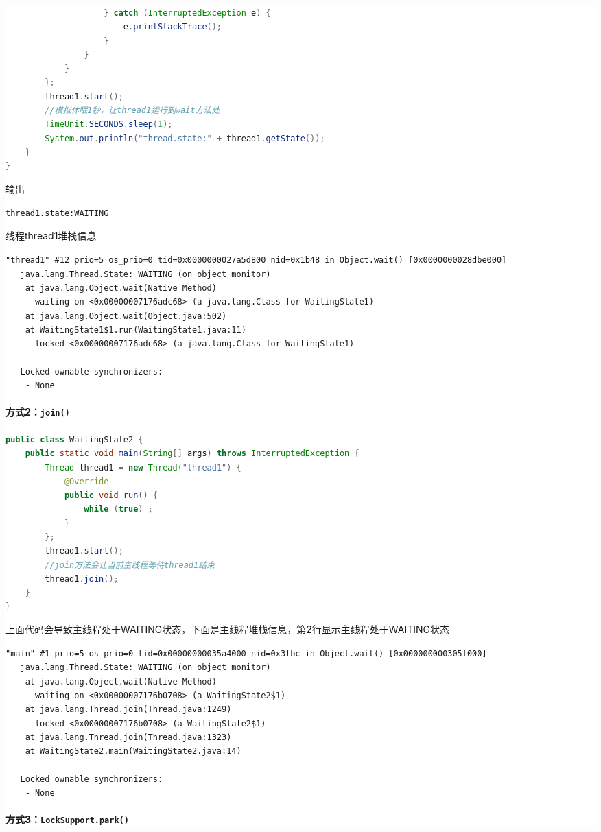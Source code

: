 ```java
                    } catch (InterruptedException e) {
                        e.printStackTrace();
                    }
                }
            }
        };
        thread1.start();
        //模拟休眠1秒，让thread1运行到wait方法处
        TimeUnit.SECONDS.sleep(1);
        System.out.println("thread.state:" + thread1.getState());
    }
}
```
输出
```
thread1.state:WAITING
```
线程thread1堆栈信息
```
"thread1" #12 prio=5 os_prio=0 tid=0x0000000027a5d800 nid=0x1b48 in Object.wait() [0x0000000028dbe000]
   java.lang.Thread.State: WAITING (on object monitor)
    at java.lang.Object.wait(Native Method)
    - waiting on <0x00000007176adc68> (a java.lang.Class for WaitingState1)
    at java.lang.Object.wait(Object.java:502)
    at WaitingState1$1.run(WaitingState1.java:11)
    - locked <0x00000007176adc68> (a java.lang.Class for WaitingState1)

   Locked ownable synchronizers:
    - None
```
<a name="rSCBo"></a>
#### 方式2：`join()`
```java
public class WaitingState2 {
    public static void main(String[] args) throws InterruptedException {
        Thread thread1 = new Thread("thread1") {
            @Override
            public void run() {
                while (true) ;
            }
        };
        thread1.start();
        //join方法会让当前主线程等待thread1结束
        thread1.join();
    }
}
```
上面代码会导致主线程处于WAITING状态，下面是主线程堆栈信息，第2行显示主线程处于WAITING状态
```
"main" #1 prio=5 os_prio=0 tid=0x00000000035a4000 nid=0x3fbc in Object.wait() [0x000000000305f000]
   java.lang.Thread.State: WAITING (on object monitor)
    at java.lang.Object.wait(Native Method)
    - waiting on <0x00000007176b0708> (a WaitingState2$1)
    at java.lang.Thread.join(Thread.java:1249)
    - locked <0x00000007176b0708> (a WaitingState2$1)
    at java.lang.Thread.join(Thread.java:1323)
    at WaitingState2.main(WaitingState2.java:14)

   Locked ownable synchronizers:
    - None
```
<a name="mfs9b"></a>
#### 方式3：`LockSupport.park()`